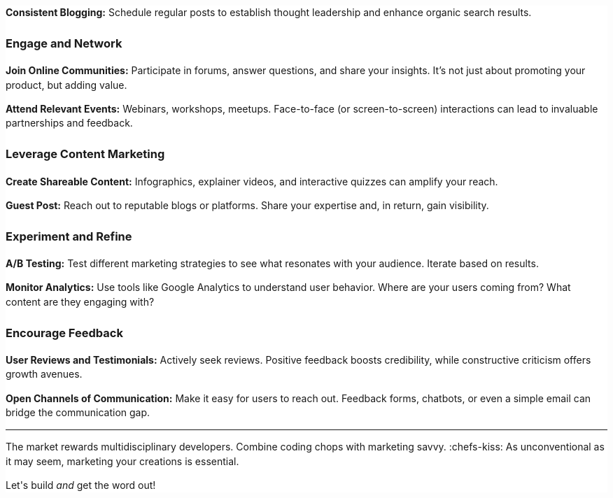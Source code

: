 **Consistent Blogging:** Schedule regular posts to establish thought leadership and enhance organic search results.

### [](https://dev.to/inovak/marketing-for-developers-the-unconventional-guide-3a1j#engage-and-network)Engage and Network

**Join Online Communities:** Participate in forums, answer questions, and share your insights. It’s not just about promoting your product, but adding value.

**Attend Relevant Events:** Webinars, workshops, meetups. Face-to-face (or screen-to-screen) interactions can lead to invaluable partnerships and feedback.

### [](https://dev.to/inovak/marketing-for-developers-the-unconventional-guide-3a1j#leverage-content-marketing)Leverage Content Marketing

**Create Shareable Content:** Infographics, explainer videos, and interactive quizzes can amplify your reach.

**Guest Post:** Reach out to reputable blogs or platforms. Share your expertise and, in return, gain visibility.

### [](https://dev.to/inovak/marketing-for-developers-the-unconventional-guide-3a1j#experiment-and-refine)Experiment and Refine

**A/B Testing:** Test different marketing strategies to see what resonates with your audience. Iterate based on results.

**Monitor Analytics:** Use tools like Google Analytics to understand user behavior. Where are your users coming from? What content are they engaging with?

### [](https://dev.to/inovak/marketing-for-developers-the-unconventional-guide-3a1j#encourage-feedback)Encourage Feedback

**User Reviews and Testimonials:** Actively seek reviews. Positive feedback boosts credibility, while constructive criticism offers growth avenues.

**Open Channels of Communication:** Make it easy for users to reach out. Feedback forms, chatbots, or even a simple email can bridge the communication gap.

___

The market rewards multidisciplinary developers. Combine coding chops with marketing savvy. :chefs-kiss: As unconventional as it may seem, marketing your creations is essential.

Let's build _and_ get the word out!
